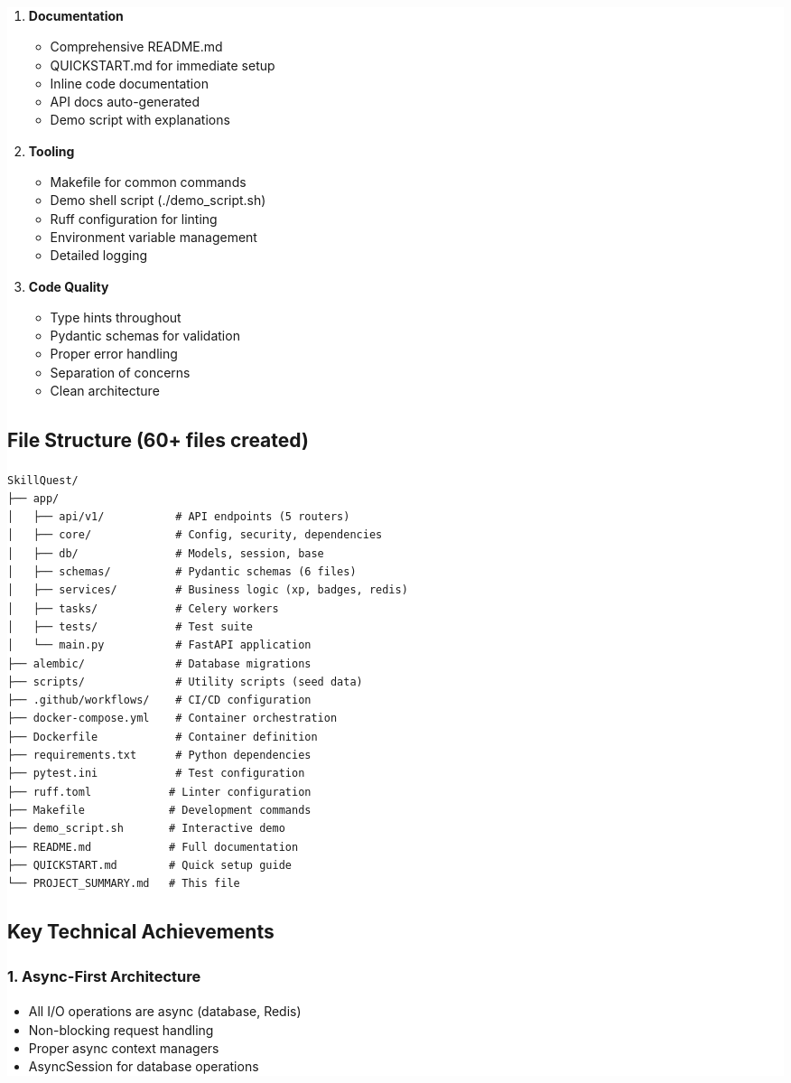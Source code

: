 1. **Documentation**
   - Comprehensive README.md
   - QUICKSTART.md for immediate setup
   - Inline code documentation
   - API docs auto-generated
   - Demo script with explanations

2. **Tooling**
   - Makefile for common commands
   - Demo shell script (./demo_script.sh)
   - Ruff configuration for linting
   - Environment variable management
   - Detailed logging

3. **Code Quality**
   - Type hints throughout
   - Pydantic schemas for validation
   - Proper error handling
   - Separation of concerns
   - Clean architecture

## File Structure (60+ files created)

```
SkillQuest/
├── app/
│   ├── api/v1/           # API endpoints (5 routers)
│   ├── core/             # Config, security, dependencies
│   ├── db/               # Models, session, base
│   ├── schemas/          # Pydantic schemas (6 files)
│   ├── services/         # Business logic (xp, badges, redis)
│   ├── tasks/            # Celery workers
│   ├── tests/            # Test suite
│   └── main.py           # FastAPI application
├── alembic/              # Database migrations
├── scripts/              # Utility scripts (seed data)
├── .github/workflows/    # CI/CD configuration
├── docker-compose.yml    # Container orchestration
├── Dockerfile            # Container definition
├── requirements.txt      # Python dependencies
├── pytest.ini            # Test configuration
├── ruff.toml            # Linter configuration
├── Makefile             # Development commands
├── demo_script.sh       # Interactive demo
├── README.md            # Full documentation
├── QUICKSTART.md        # Quick setup guide
└── PROJECT_SUMMARY.md   # This file
```

## Key Technical Achievements

### 1. Async-First Architecture
- All I/O operations are async (database, Redis)
- Non-blocking request handling
- Proper async context managers
- AsyncSession for database operations
